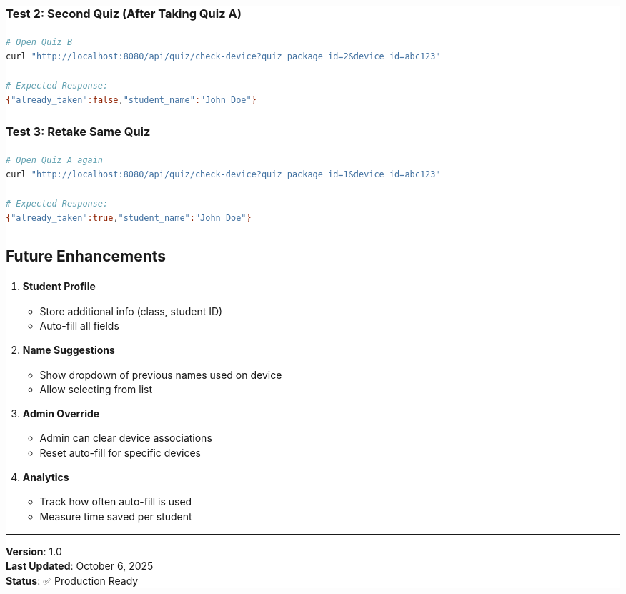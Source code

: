 ### Test 2: Second Quiz (After Taking Quiz A)
```bash
# Open Quiz B
curl "http://localhost:8080/api/quiz/check-device?quiz_package_id=2&device_id=abc123"

# Expected Response:
{"already_taken":false,"student_name":"John Doe"}
```

### Test 3: Retake Same Quiz
```bash
# Open Quiz A again
curl "http://localhost:8080/api/quiz/check-device?quiz_package_id=1&device_id=abc123"

# Expected Response:
{"already_taken":true,"student_name":"John Doe"}
```

## Future Enhancements

1. **Student Profile**
   - Store additional info (class, student ID)
   - Auto-fill all fields

2. **Name Suggestions**
   - Show dropdown of previous names used on device
   - Allow selecting from list

3. **Admin Override**
   - Admin can clear device associations
   - Reset auto-fill for specific devices

4. **Analytics**
   - Track how often auto-fill is used
   - Measure time saved per student

---

**Version**: 1.0  
**Last Updated**: October 6, 2025  
**Status**: ✅ Production Ready

